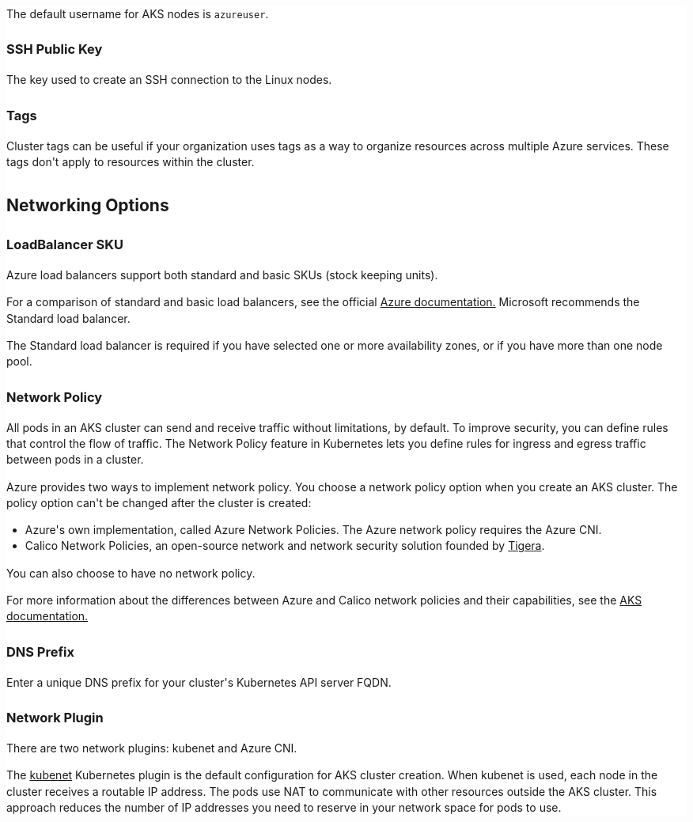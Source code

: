 The default username for AKS nodes is `azureuser`.

### SSH Public Key

The key used to create an SSH connection to the Linux nodes.

### Tags

Cluster tags can be useful if your organization uses tags as a way to organize resources across multiple Azure services. These tags don't apply to resources within the cluster.

## Networking Options

### LoadBalancer SKU

Azure load balancers support both standard and basic SKUs (stock keeping units).

For a comparison of standard and basic load balancers, see the official [Azure documentation.](https://docs.microsoft.com/en-us/azure/load-balancer/skus#skus) Microsoft recommends the Standard load balancer.

The Standard load balancer is required if you have selected one or more availability zones, or if you have more than one node pool.

### Network Policy

All pods in an AKS cluster can send and receive traffic without limitations, by default. To improve security, you can define rules that control the flow of traffic. The Network Policy feature in Kubernetes lets you define rules for ingress and egress traffic between pods in a cluster.

Azure provides two ways to implement network policy. You choose a network policy option when you create an AKS cluster. The policy option can't be changed after the cluster is created:

- Azure's own implementation, called Azure Network Policies. The Azure network policy requires the Azure CNI.
- Calico Network Policies, an open-source network and network security solution founded by [Tigera](https://www.tigera.io/).

You can also choose to have no network policy.

For more information about the differences between Azure and Calico network policies and their capabilities, see the [AKS documentation.](https://docs.microsoft.com/en-us/azure/aks/use-network-policies#differences-between-azure-and-calico-policies-and-their-capabilities)

### DNS Prefix
Enter a unique DNS prefix for your cluster's Kubernetes API server FQDN.

### Network Plugin
There are two network plugins: kubenet and Azure CNI.

The [kubenet](https://kubernetes.io/docs/concepts/cluster-administration/network-plugins/#kubenet) Kubernetes plugin is the default configuration for AKS cluster creation. When kubenet is used, each node in the cluster receives a routable IP address. The pods use NAT to communicate with other resources outside the AKS cluster. This approach reduces the number of IP addresses you need to reserve in your network space for pods to use.
